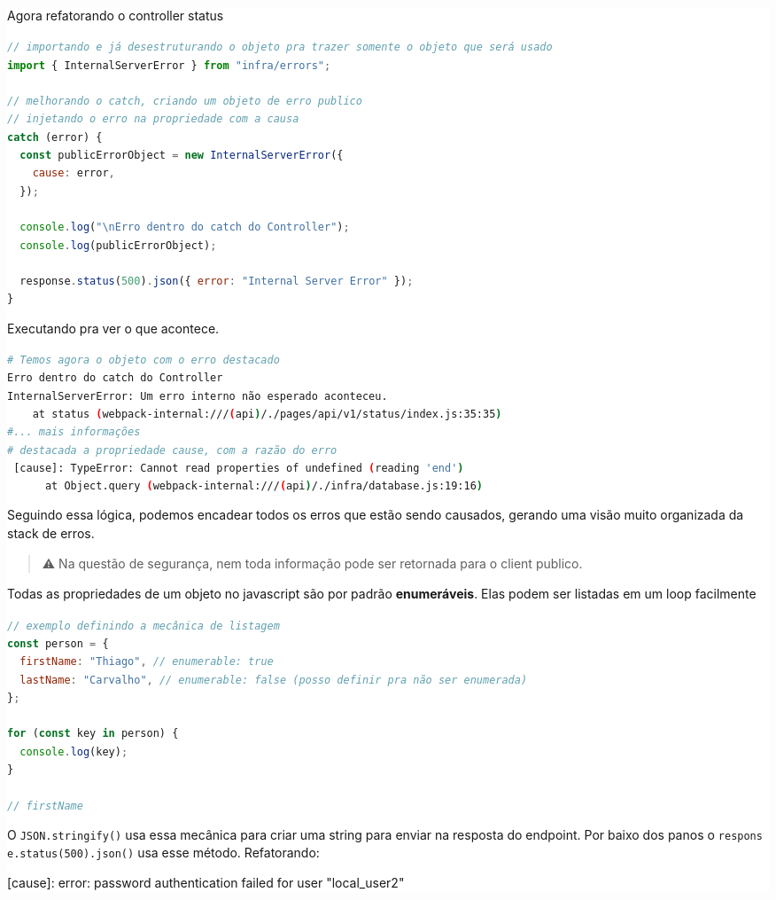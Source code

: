 Agora refatorando o controller status

```js
// importando e já desestruturando o objeto pra trazer somente o objeto que será usado
import { InternalServerError } from "infra/errors";

// melhorando o catch, criando um objeto de erro publico
// injetando o erro na propriedade com a causa
catch (error) {
  const publicErrorObject = new InternalServerError({
    cause: error,
  });

  console.log("\nErro dentro do catch do Controller");
  console.log(publicErrorObject);

  response.status(500).json({ error: "Internal Server Error" });
}
```

Executando pra ver o que acontece.

```bash
# Temos agora o objeto com o erro destacado
Erro dentro do catch do Controller
InternalServerError: Um erro interno não esperado aconteceu.
    at status (webpack-internal:///(api)/./pages/api/v1/status/index.js:35:35)
#... mais informações
# destacada a propriedade cause, com a razão do erro
 [cause]: TypeError: Cannot read properties of undefined (reading 'end')
      at Object.query (webpack-internal:///(api)/./infra/database.js:19:16)
```

Seguindo essa lógica, podemos encadear todos os erros que estão sendo causados, gerando uma visão muito organizada da stack de erros.

> ⚠️ Na questão de segurança, nem toda informação pode ser retornada para o client publico.

Todas as propriedades de um objeto no javascript são por padrão **enumeráveis**. Elas podem ser listadas em um loop facilmente

```js
// exemplo definindo a mecânica de listagem
const person = {
  firstName: "Thiago", // enumerable: true
  lastName: "Carvalho", // enumerable: false (posso definir pra não ser enumerada)
};

for (const key in person) {
  console.log(key);
}

// firstName
```

O `JSON.stringify()` usa essa mecânica para criar uma string para enviar na resposta do endpoint. Por baixo dos panos o `response.status(500).json()` usa esse método. Refatorando:


  [cause]: error: password authentication failed for user "local_user2"